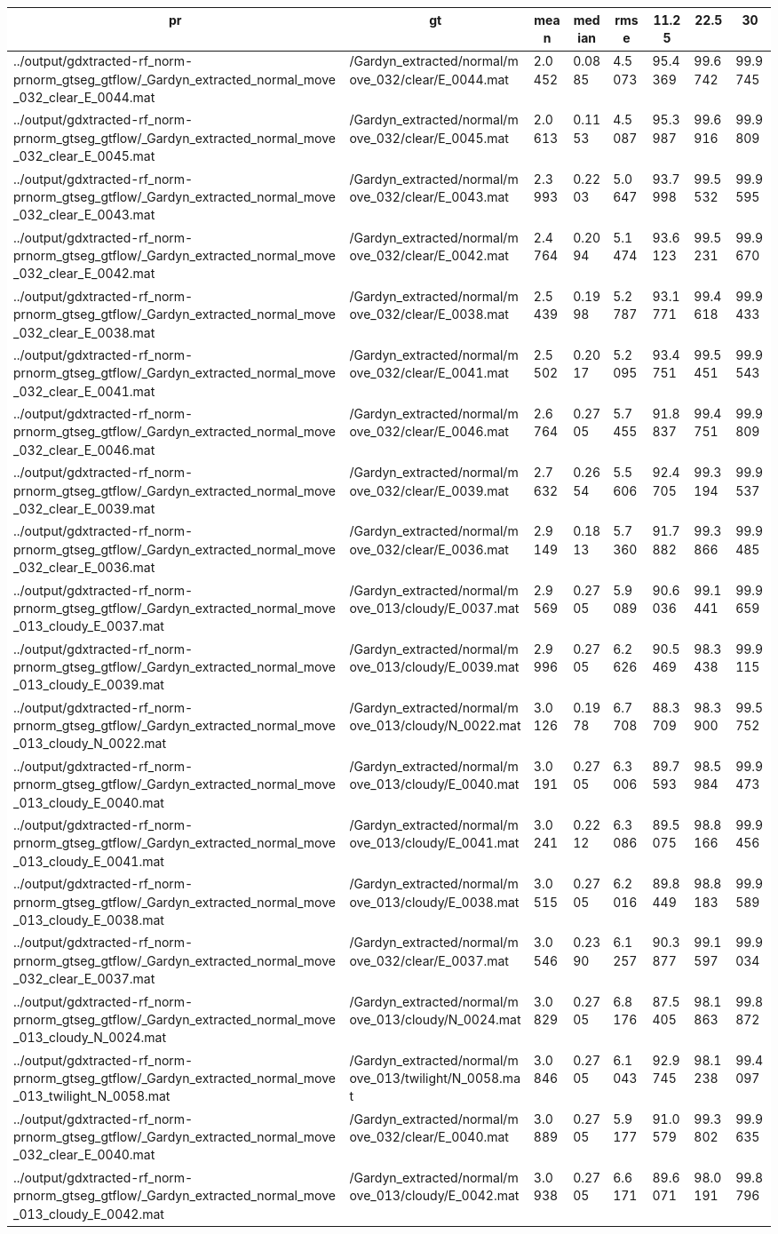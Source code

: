 pr | gt | mean | median | rmse | 11.25 | 22.5 | 30
-- | -- | ---- | ------ | ---- | ----- | ---- | --
../output/gdxtracted-rf_norm-prnorm_gtseg_gtflow/_Gardyn_extracted_normal_move_032_clear_E_0044.mat | /Gardyn_extracted/normal/move_032/clear/E_0044.mat | 2.0452 | 0.0885 | 4.5073 | 95.4369 | 99.6742 | 99.9745
../output/gdxtracted-rf_norm-prnorm_gtseg_gtflow/_Gardyn_extracted_normal_move_032_clear_E_0045.mat | /Gardyn_extracted/normal/move_032/clear/E_0045.mat | 2.0613 | 0.1153 | 4.5087 | 95.3987 | 99.6916 | 99.9809
../output/gdxtracted-rf_norm-prnorm_gtseg_gtflow/_Gardyn_extracted_normal_move_032_clear_E_0043.mat | /Gardyn_extracted/normal/move_032/clear/E_0043.mat | 2.3993 | 0.2203 | 5.0647 | 93.7998 | 99.5532 | 99.9595
../output/gdxtracted-rf_norm-prnorm_gtseg_gtflow/_Gardyn_extracted_normal_move_032_clear_E_0042.mat | /Gardyn_extracted/normal/move_032/clear/E_0042.mat | 2.4764 | 0.2094 | 5.1474 | 93.6123 | 99.5231 | 99.9670
../output/gdxtracted-rf_norm-prnorm_gtseg_gtflow/_Gardyn_extracted_normal_move_032_clear_E_0038.mat | /Gardyn_extracted/normal/move_032/clear/E_0038.mat | 2.5439 | 0.1998 | 5.2787 | 93.1771 | 99.4618 | 99.9433
../output/gdxtracted-rf_norm-prnorm_gtseg_gtflow/_Gardyn_extracted_normal_move_032_clear_E_0041.mat | /Gardyn_extracted/normal/move_032/clear/E_0041.mat | 2.5502 | 0.2017 | 5.2095 | 93.4751 | 99.5451 | 99.9543
../output/gdxtracted-rf_norm-prnorm_gtseg_gtflow/_Gardyn_extracted_normal_move_032_clear_E_0046.mat | /Gardyn_extracted/normal/move_032/clear/E_0046.mat | 2.6764 | 0.2705 | 5.7455 | 91.8837 | 99.4751 | 99.9809
../output/gdxtracted-rf_norm-prnorm_gtseg_gtflow/_Gardyn_extracted_normal_move_032_clear_E_0039.mat | /Gardyn_extracted/normal/move_032/clear/E_0039.mat | 2.7632 | 0.2654 | 5.5606 | 92.4705 | 99.3194 | 99.9537
../output/gdxtracted-rf_norm-prnorm_gtseg_gtflow/_Gardyn_extracted_normal_move_032_clear_E_0036.mat | /Gardyn_extracted/normal/move_032/clear/E_0036.mat | 2.9149 | 0.1813 | 5.7360 | 91.7882 | 99.3866 | 99.9485
../output/gdxtracted-rf_norm-prnorm_gtseg_gtflow/_Gardyn_extracted_normal_move_013_cloudy_E_0037.mat | /Gardyn_extracted/normal/move_013/cloudy/E_0037.mat | 2.9569 | 0.2705 | 5.9089 | 90.6036 | 99.1441 | 99.9659
../output/gdxtracted-rf_norm-prnorm_gtseg_gtflow/_Gardyn_extracted_normal_move_013_cloudy_E_0039.mat | /Gardyn_extracted/normal/move_013/cloudy/E_0039.mat | 2.9996 | 0.2705 | 6.2626 | 90.5469 | 98.3438 | 99.9115
../output/gdxtracted-rf_norm-prnorm_gtseg_gtflow/_Gardyn_extracted_normal_move_013_cloudy_N_0022.mat | /Gardyn_extracted/normal/move_013/cloudy/N_0022.mat | 3.0126 | 0.1978 | 6.7708 | 88.3709 | 98.3900 | 99.5752
../output/gdxtracted-rf_norm-prnorm_gtseg_gtflow/_Gardyn_extracted_normal_move_013_cloudy_E_0040.mat | /Gardyn_extracted/normal/move_013/cloudy/E_0040.mat | 3.0191 | 0.2705 | 6.3006 | 89.7593 | 98.5984 | 99.9473
../output/gdxtracted-rf_norm-prnorm_gtseg_gtflow/_Gardyn_extracted_normal_move_013_cloudy_E_0041.mat | /Gardyn_extracted/normal/move_013/cloudy/E_0041.mat | 3.0241 | 0.2212 | 6.3086 | 89.5075 | 98.8166 | 99.9456
../output/gdxtracted-rf_norm-prnorm_gtseg_gtflow/_Gardyn_extracted_normal_move_013_cloudy_E_0038.mat | /Gardyn_extracted/normal/move_013/cloudy/E_0038.mat | 3.0515 | 0.2705 | 6.2016 | 89.8449 | 98.8183 | 99.9589
../output/gdxtracted-rf_norm-prnorm_gtseg_gtflow/_Gardyn_extracted_normal_move_032_clear_E_0037.mat | /Gardyn_extracted/normal/move_032/clear/E_0037.mat | 3.0546 | 0.2390 | 6.1257 | 90.3877 | 99.1597 | 99.9034
../output/gdxtracted-rf_norm-prnorm_gtseg_gtflow/_Gardyn_extracted_normal_move_013_cloudy_N_0024.mat | /Gardyn_extracted/normal/move_013/cloudy/N_0024.mat | 3.0829 | 0.2705 | 6.8176 | 87.5405 | 98.1863 | 99.8872
../output/gdxtracted-rf_norm-prnorm_gtseg_gtflow/_Gardyn_extracted_normal_move_013_twilight_N_0058.mat | /Gardyn_extracted/normal/move_013/twilight/N_0058.mat | 3.0846 | 0.2705 | 6.1043 | 92.9745 | 98.1238 | 99.4097
../output/gdxtracted-rf_norm-prnorm_gtseg_gtflow/_Gardyn_extracted_normal_move_032_clear_E_0040.mat | /Gardyn_extracted/normal/move_032/clear/E_0040.mat | 3.0889 | 0.2705 | 5.9177 | 91.0579 | 99.3802 | 99.9635
../output/gdxtracted-rf_norm-prnorm_gtseg_gtflow/_Gardyn_extracted_normal_move_013_cloudy_E_0042.mat | /Gardyn_extracted/normal/move_013/cloudy/E_0042.mat | 3.0938 | 0.2705 | 6.6171 | 89.6071 | 98.0191 | 99.8796